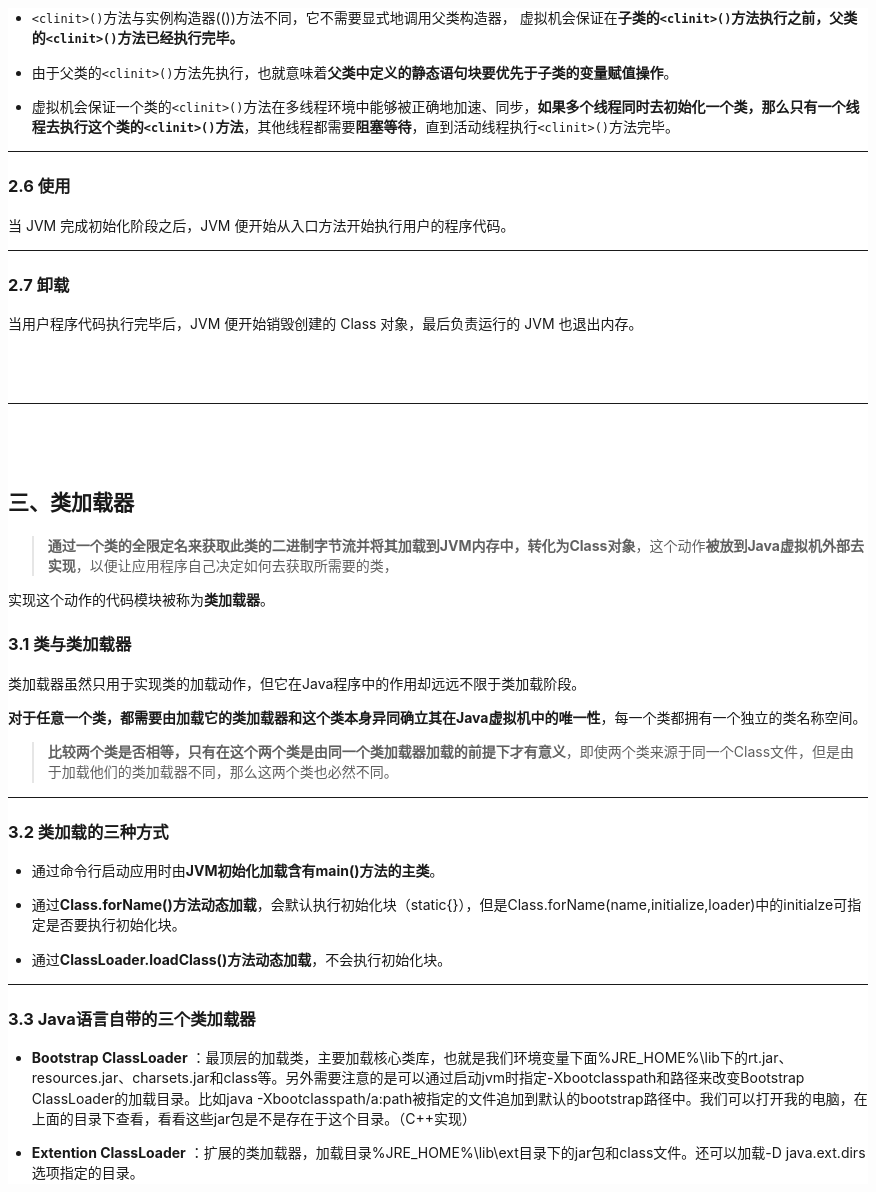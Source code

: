 * `<clinit>()`方法与实例构造器(<init>())方法不同，它不需要显式地调用父类构造器， 虚拟机会保证在**子类的`<clinit>()`方法执行之前，父类的`<clinit>()`方法已经执行完毕。**

* 由于父类的`<clinit>()`方法先执行，也就意味着**父类中定义的静态语句块要优先于子类的变量赋值操作**。

* 虚拟机会保证一个类的`<clinit>()`方法在多线程环境中能够被正确地加速、同步，**如果多个线程同时去初始化一个类，那么只有一个线程去执行这个类的`<clinit>()`方法**，其他线程都需要**阻塞等待**，直到活动线程执行`<clinit>()`方法完毕。

***

### 2.6 使用
当 JVM 完成初始化阶段之后，JVM 便开始从入口方法开始执行用户的程序代码。

***

### 2.7 卸载

当用户程序代码执行完毕后，JVM 便开始销毁创建的 Class 对象，最后负责运行的 JVM 也退出内存。


<br><br>

***

<br><br>

## 三、类加载器
>**通过一个类的全限定名来获取此类的二进制字节流并将其加载到JVM内存中，转化为Class对象**，这个动作**被放到Java虚拟机外部去实现**，以便让应用程序自己决定如何去获取所需要的类，

实现这个动作的代码模块被称为**类加载器**。

### 3.1 类与类加载器
类加载器虽然只用于实现类的加载动作，但它在Java程序中的作用却远远不限于类加载阶段。

**对于任意一个类，都需要由加载它的类加载器和这个类本身异同确立其在Java虚拟机中的唯一性**，每一个类都拥有一个独立的类名称空间。
>**比较两个类是否相等，只有在这个两个类是由同一个类加载器加载的前提下才有意义**，即使两个类来源于同一个Class文件，但是由于加载他们的类加载器不同，那么这两个类也必然不同。

****

### 3.2 类加载的三种方式

* 通过命令行启动应用时由**JVM初始化加载含有main()方法的主类**。

* 通过**Class.forName()方法动态加载**，会默认执行初始化块（static{}），但是Class.forName(name,initialize,loader)中的initialze可指定是否要执行初始化块。

* 通过**ClassLoader.loadClass()方法动态加载**，不会执行初始化块。

****

### 3.3 Java语言自带的三个类加载器
* **Bootstrap ClassLoader** ：最顶层的加载类，主要加载核心类库，也就是我们环境变量下面%JRE_HOME%\lib下的rt.jar、resources.jar、charsets.jar和class等。另外需要注意的是可以通过启动jvm时指定-Xbootclasspath和路径来改变Bootstrap ClassLoader的加载目录。比如java -Xbootclasspath/a:path被指定的文件追加到默认的bootstrap路径中。我们可以打开我的电脑，在上面的目录下查看，看看这些jar包是不是存在于这个目录。（C++实现）

* **Extention ClassLoader** ：扩展的类加载器，加载目录%JRE_HOME%\lib\ext目录下的jar包和class文件。还可以加载-D java.ext.dirs选项指定的目录。
